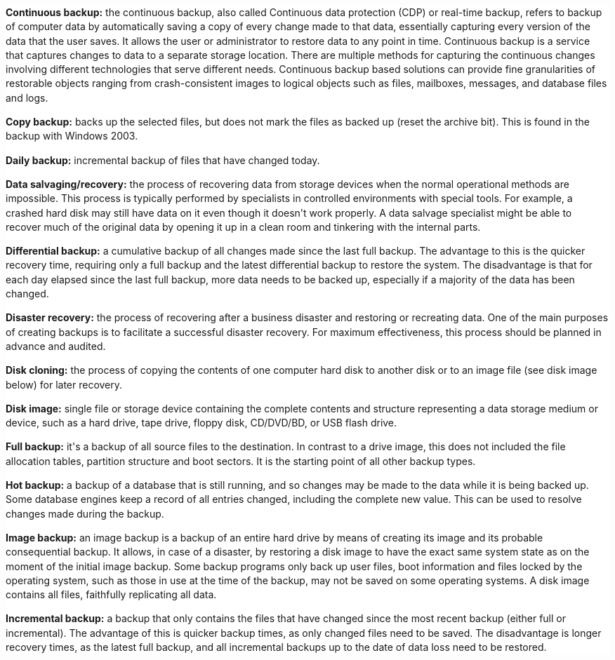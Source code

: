 **Continuous backup:**  the continuous backup, also called Continuous data protection (CDP) or real-time backup, refers to backup of computer data by automatically saving a copy of every change made to that data, essentially capturing every version of the data that the user saves. It allows the user or administrator to restore data to any point in time.
Continuous backup is a service that captures changes to data to a separate storage location. There are multiple methods for capturing the continuous changes involving different technologies that serve different needs. Continuous backup based solutions can provide fine granularities of restorable objects ranging from crash-consistent images to logical objects such as files, mailboxes, messages, and database files and logs.

**Copy backup:** backs up the selected files, but does not mark the files as backed up (reset the archive bit). This is found in the backup with Windows 2003.

**Daily backup:** incremental backup of files that have changed today.

**Data salvaging/recovery:** the process of recovering data from storage devices when the normal operational methods are impossible. This process is typically performed by specialists in controlled environments with special tools. For example, a crashed hard disk may still have data on it even though it doesn't work properly. A data salvage specialist might be able to recover much of the original data by opening it up in a clean room and tinkering with the internal parts.

**Differential backup:** a cumulative backup of all changes made since the last full backup. The advantage to this is the quicker recovery time, requiring only a full backup and the latest differential backup to restore the system. The disadvantage is that for each day elapsed since the last full backup, more data needs to be backed up, especially if a majority of the data has been changed.

**Disaster recovery:** the process of recovering after a business disaster and restoring or recreating data. One of the main purposes of creating backups is to facilitate a successful disaster recovery. For maximum effectiveness, this process should be planned in advance and audited.

**Disk cloning:** the process of copying the contents of one computer hard disk to another disk or to an image file (see disk image below) for later recovery.

**Disk image:** single file or storage device containing the complete contents and structure representing a data storage medium or device, such as a hard drive, tape drive, floppy disk, CD/DVD/BD, or USB flash drive.

**Full backup:** it's a backup of all source files to the destination. In contrast to a drive image, this does not included the file allocation tables, partition structure and boot sectors. It is the starting point of all other backup types.

**Hot backup:** a backup of a database that is still running, and so changes may be made to the data while it is being backed up. Some database engines keep a record of all entries changed, including the complete new value. This can be used to resolve changes made during the backup.

**Image backup:** an image backup is a backup of an entire hard drive by means of creating its image and its probable consequential backup. It allows, in case of a disaster, by restoring a disk image to have the exact same system state as on the moment of the initial image backup.
Some backup programs only back up user files, boot information and files locked by the operating system, such as those in use at the time of the backup, may not be saved on some operating systems. A disk image contains all files, faithfully replicating all data.

**Incremental backup:** a backup that only contains the files that have changed since the most recent backup (either full or incremental). The advantage of this is quicker backup times, as only changed files need to be saved. The disadvantage is longer recovery times, as the latest full backup, and all incremental backups up to the date of data loss need to be restored.
